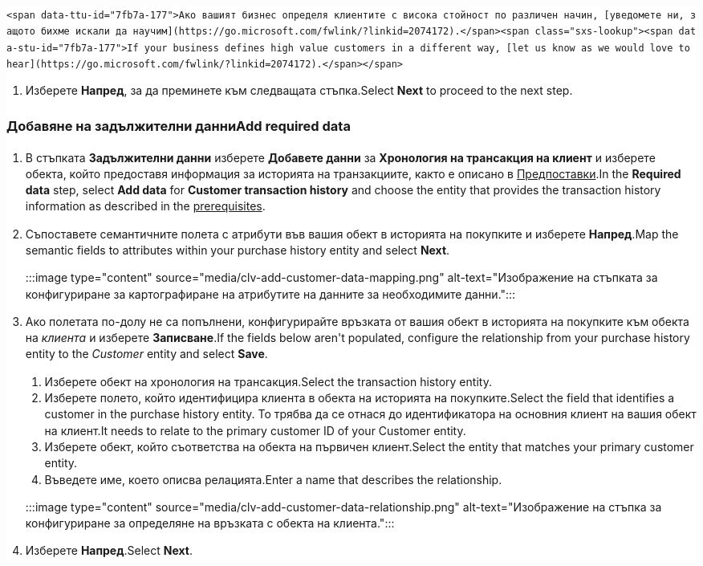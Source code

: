     <span data-ttu-id="7fb7a-177">Ако вашият бизнес определя клиентите с висока стойност по различен начин, [уведомете ни, защото бихме искали да научим](https://go.microsoft.com/fwlink/?linkid=2074172).</span><span class="sxs-lookup"><span data-stu-id="7fb7a-177">If your business defines high value customers in a different way, [let us know as we would love to hear](https://go.microsoft.com/fwlink/?linkid=2074172).</span></span>

1. <span data-ttu-id="7fb7a-178">Изберете **Напред**, за да преминете към следващата стъпка.</span><span class="sxs-lookup"><span data-stu-id="7fb7a-178">Select **Next** to proceed to the next step.</span></span>

### <a name="add-required-data"></a><span data-ttu-id="7fb7a-179">Добавяне на задължителни данни</span><span class="sxs-lookup"><span data-stu-id="7fb7a-179">Add required data</span></span>

1. <span data-ttu-id="7fb7a-180">В стъпката **Задължителни данни** изберете **Добавете данни** за **Хронология на трансакция на клиент** и изберете обекта, който предоставя информация за историята на транзакциите, както е описано в [Предпоставки](#prerequisites).</span><span class="sxs-lookup"><span data-stu-id="7fb7a-180">In the **Required data** step, select **Add data** for **Customer transaction history** and choose the entity that provides the transaction history information as described in the [prerequisites](#prerequisites).</span></span>

1. <span data-ttu-id="7fb7a-181">Съпоставете семантичните полета с атрибути във вашия обект в историята на покупките и изберете **Напред**.</span><span class="sxs-lookup"><span data-stu-id="7fb7a-181">Map the semantic fields to attributes within your purchase history entity and select **Next**.</span></span>

   :::image type="content" source="media/clv-add-customer-data-mapping.png" alt-text="Изображение на стъпката за конфигуриране за картографиране на атрибутите на данните за необходимите данни.":::
 
1. <span data-ttu-id="7fb7a-183">Ако полетата по-долу не са попълнени, конфигурирайте връзката от вашия обект в историята на покупките към обекта на *клиента* и изберете **Записване**.</span><span class="sxs-lookup"><span data-stu-id="7fb7a-183">If the fields below aren't populated, configure the relationship from your purchase history entity to the *Customer* entity and select **Save**.</span></span>
    1. <span data-ttu-id="7fb7a-184">Изберете обект на хронология на трансакция.</span><span class="sxs-lookup"><span data-stu-id="7fb7a-184">Select the transaction history entity.</span></span>
    1. <span data-ttu-id="7fb7a-185">Изберете полето, който идентифицира клиента в обекта на историята на покупките.</span><span class="sxs-lookup"><span data-stu-id="7fb7a-185">Select the field that identifies a customer in the purchase history entity.</span></span> <span data-ttu-id="7fb7a-186">То трябва да се отнася до идентификатора на основния клиент на вашия обект на клиент.</span><span class="sxs-lookup"><span data-stu-id="7fb7a-186">It needs to relate to the primary customer ID of your Customer entity.</span></span>
    1. <span data-ttu-id="7fb7a-187">Изберете обект, който съответства на обекта на първичен клиент.</span><span class="sxs-lookup"><span data-stu-id="7fb7a-187">Select the entity that matches your primary customer entity.</span></span>
    1. <span data-ttu-id="7fb7a-188">Въведете име, което описва релацията.</span><span class="sxs-lookup"><span data-stu-id="7fb7a-188">Enter a name that describes the relationship.</span></span>

      :::image type="content" source="media/clv-add-customer-data-relationship.png" alt-text="Изображение на стъпка за конфигуриране за определяне на връзката с обекта на клиента.":::

1. <span data-ttu-id="7fb7a-190">Изберете **Напред**.</span><span class="sxs-lookup"><span data-stu-id="7fb7a-190">Select **Next**.</span></span>
